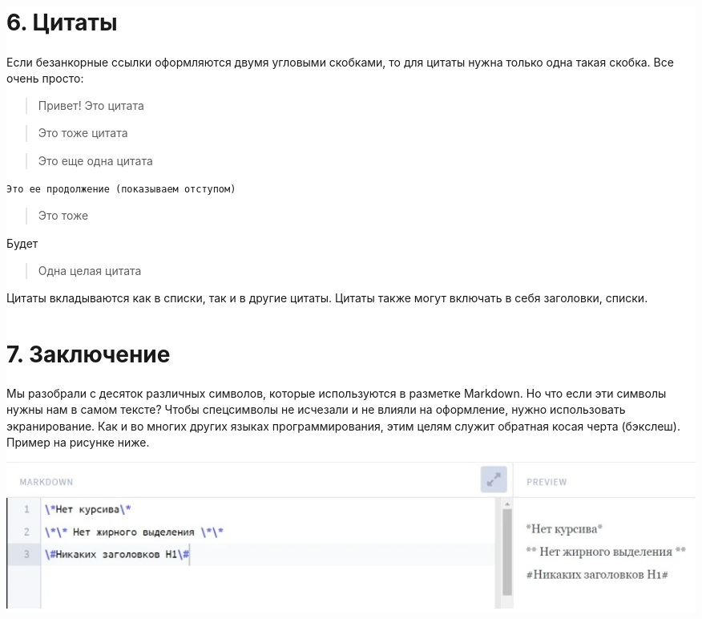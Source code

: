 # 6. Цитаты

Если безанкорные ссылки оформляются двумя угловыми скобками, то для цитаты нужна только одна такая скобка. Все очень просто:

> Привет! Это цитата

> Это тоже цитата

> Это еще одна цитата

    Это ее продолжение (показываем отступом)

> Это тоже

Будет

>

> Одна целая цитата

Цитаты вкладываются как в списки, так и в другие цитаты. Цитаты также могут включать в себя заголовки, списки.

# 7. Заключение

Мы разобрали с десяток различных символов, которые используются в разметке Markdown. Но что если эти символы нужны нам в самом тексте? Чтобы спецсимволы не исчезали и не влияли на оформление, нужно использовать экранирование. Как и во многих других языках программирования, этим целям служит обратная косая черта (бэкслеш). Пример на рисунке ниже.

![Экранирование спецсимволов](Images2.jpg)
